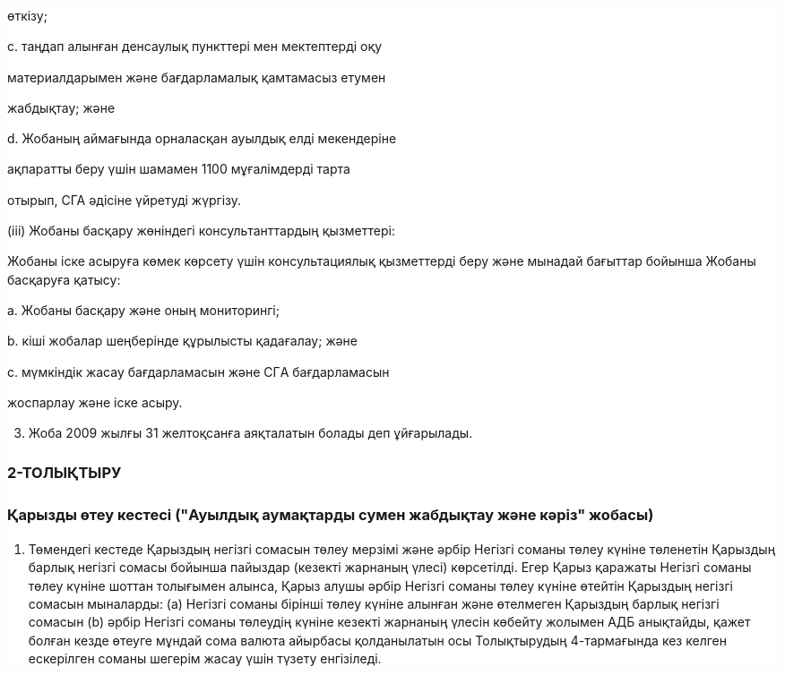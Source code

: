 өткiзу;

с. таңдап алынған денсаулық пункттерi мен мектептердi оқу

материалдарымен және бағдарламалық қамтамасыз етумен

жабдықтау; және

d. Жобаның аймағында орналасқан ауылдық елдi мекендерiне

ақпаратты беру үшiн шамамен 1100 мұғалiмдердi тарта

отырып, СГА әдiсiне үйретудi жүргiзу.

(iii) Жобаны басқару жөнiндегi консультанттардың қызметтерi:

Жобаны iске асыруға көмек көрсету үшiн консультациялық қызметтердi беру және мынадай бағыттар бойынша Жобаны басқаруға қатысу:

а. Жобаны басқару және оның мониторингi;

b. кiшi жобалар шеңберiнде құрылысты қадағалау; және

с. мүмкiндiк жасау бағдарламасын және СГA бағдарламасын

жоспарлау және iске асыру.

3. Жоба 2009 жылғы 31 желтоқсанға аяқталатын болады деп ұйғарылады.

### 2-ТОЛЫҚТЫРУ

### Қарызды өтеу кестесi ("Ауылдық аумақтарды сумен жабдықтау және кәрiз" жобасы)

1. Төмендегi кестеде Қарыздың негiзгi сомасын төлеу мерзiмi және әрбiр Негiзгi соманы төлеу күнiне төленетiн Қарыздың барлық негiзгi сомасы бойынша пайыздар (кезектi жарнаның үлесi) көрсетiлдi. Егер Қарыз қаражаты Негiзгi соманы төлеу күнiне шоттан толығымен алынса, Қарыз алушы әрбiр Негiзгi соманы төлеу күнiне өтейтiн Қарыздың негiзгi сомасын мыналарды: (а) Негiзгi соманы бiрiншi төлеу күнiне алынған және өтелмеген Қарыздың барлық негiзгi сомасын (b) әрбiр Негiзгi соманы төлеудiң күнiне кезектi жарнаның үлесiн көбейту жолымен АДБ анықтайды, қажет болған кезде өтеуге мұндай сома валюта айырбасы қолданылатын осы Толықтырудың 4-тармағында кез келген ескерiлген соманы шегерiм жасау үшiн түзету енгiзiледi.
